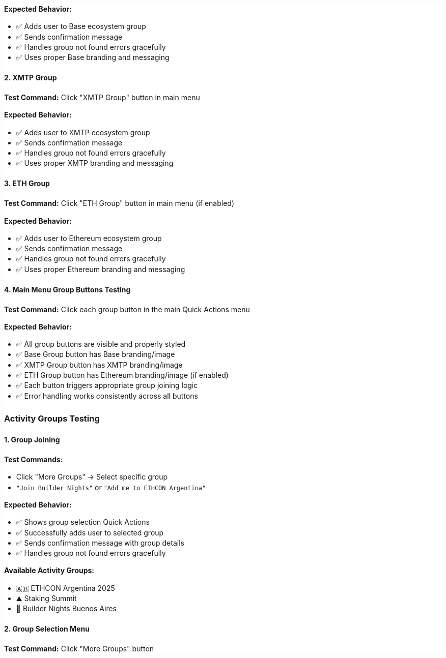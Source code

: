 **Expected Behavior:**
- ✅ Adds user to Base ecosystem group
- ✅ Sends confirmation message
- ✅ Handles group not found errors gracefully
- ✅ Uses proper Base branding and messaging

#### 2. XMTP Group  
**Test Command:** Click "XMTP Group" button in main menu

**Expected Behavior:**
- ✅ Adds user to XMTP ecosystem group
- ✅ Sends confirmation message
- ✅ Handles group not found errors gracefully
- ✅ Uses proper XMTP branding and messaging

#### 3. ETH Group
**Test Command:** Click "ETH Group" button in main menu (if enabled)

**Expected Behavior:**
- ✅ Adds user to Ethereum ecosystem group
- ✅ Sends confirmation message
- ✅ Handles group not found errors gracefully
- ✅ Uses proper Ethereum branding and messaging

#### 4. Main Menu Group Buttons Testing
**Test Command:** Click each group button in the main Quick Actions menu

**Expected Behavior:**
- ✅ All group buttons are visible and properly styled
- ✅ Base Group button has Base branding/image
- ✅ XMTP Group button has XMTP branding/image  
- ✅ ETH Group button has Ethereum branding/image (if enabled)
- ✅ Each button triggers appropriate group joining logic
- ✅ Error handling works consistently across all buttons

### Activity Groups Testing

#### 1. Group Joining
**Test Commands:** 
- Click "More Groups" → Select specific group
- `"Join Builder Nights"` or `"Add me to ETHCON Argentina"`

**Expected Behavior:**
- ✅ Shows group selection Quick Actions
- ✅ Successfully adds user to selected group
- ✅ Sends confirmation message with group details
- ✅ Handles group not found errors gracefully

**Available Activity Groups:**
- 🇦🇷 ETHCON Argentina 2025
- ⛰️ Staking Summit  
- 🔨 Builder Nights Buenos Aires

#### 2. Group Selection Menu
**Test Command:** Click "More Groups" button

